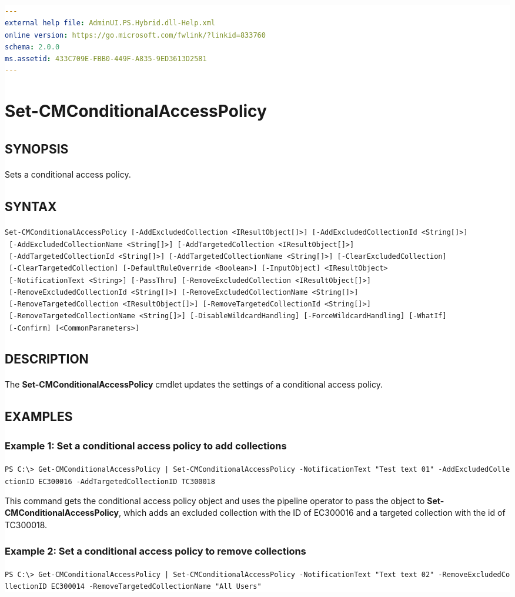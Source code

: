```yaml
---
external help file: AdminUI.PS.Hybrid.dll-Help.xml
online version: https://go.microsoft.com/fwlink/?linkid=833760
schema: 2.0.0
ms.assetid: 433C709E-FBB0-449F-A835-9ED3613D2581
---
```


# Set-CMConditionalAccessPolicy

## SYNOPSIS
Sets a conditional access policy.

## SYNTAX

```
Set-CMConditionalAccessPolicy [-AddExcludedCollection <IResultObject[]>] [-AddExcludedCollectionId <String[]>]
 [-AddExcludedCollectionName <String[]>] [-AddTargetedCollection <IResultObject[]>]
 [-AddTargetedCollectionId <String[]>] [-AddTargetedCollectionName <String[]>] [-ClearExcludedCollection]
 [-ClearTargetedCollection] [-DefaultRuleOverride <Boolean>] [-InputObject] <IResultObject>
 [-NotificationText <String>] [-PassThru] [-RemoveExcludedCollection <IResultObject[]>]
 [-RemoveExcludedCollectionId <String[]>] [-RemoveExcludedCollectionName <String[]>]
 [-RemoveTargetedCollection <IResultObject[]>] [-RemoveTargetedCollectionId <String[]>]
 [-RemoveTargetedCollectionName <String[]>] [-DisableWildcardHandling] [-ForceWildcardHandling] [-WhatIf]
 [-Confirm] [<CommonParameters>]
```

## DESCRIPTION
The **Set-CMConditionalAccessPolicy** cmdlet updates the settings of a conditional access policy.

## EXAMPLES

### Example 1: Set a conditional access policy to add collections
```
PS C:\> Get-CMConditionalAccessPolicy | Set-CMConditionalAccessPolicy -NotificationText "Test text 01" -AddExcludedCollectionID EC300016 -AddTargetedCollectionID TC300018
```

This command gets the conditional access policy object and uses the pipeline operator to pass the object to **Set-CMConditionalAccessPolicy**, which adds an excluded collection with the ID of EC300016 and a targeted collection with the id of TC300018.

### Example 2: Set a conditional access policy to remove collections
```
PS C:\> Get-CMConditionalAccessPolicy | Set-CMConditionalAccessPolicy -NotificationText "Text text 02" -RemoveExcludedCollectionID EC300014 -RemoveTargetedCollectionName "All Users"
```

